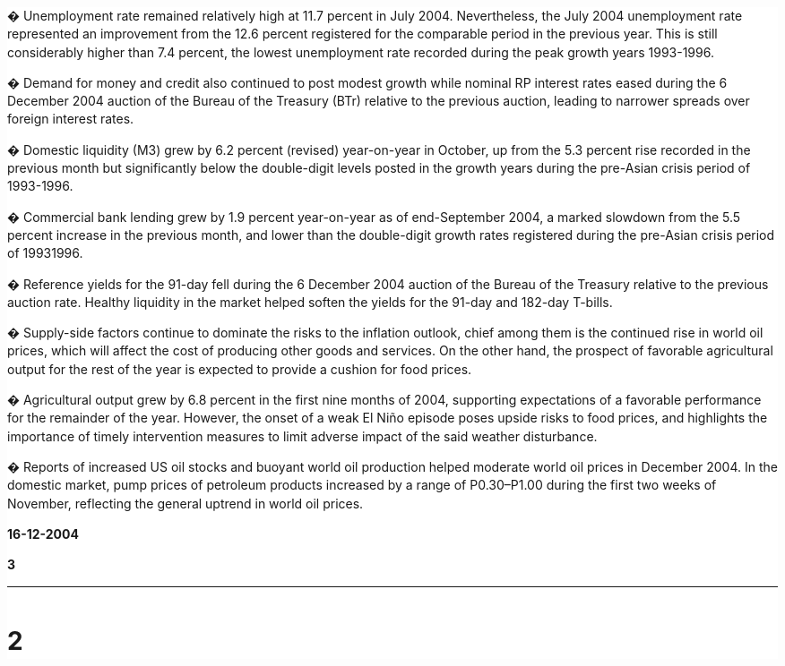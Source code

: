 
� Unemployment rate remained relatively high at 11.7 percent in July
2004. Nevertheless, the July 2004 unemployment rate represented
an improvement from the 12.6 percent registered for the comparable
period in the previous year. This is still considerably higher than 7.4
percent, the lowest unemployment rate recorded during the peak
growth years 1993-1996.

� Demand for money and credit also continued to post modest growth
while nominal RP interest rates eased during the 6 December 2004
auction of the Bureau of the Treasury (BTr) relative to the previous
auction, leading to narrower spreads over foreign interest rates.

� Domestic liquidity (M3) grew by 6.2 percent (revised) year-on-year in
October, up from the 5.3 percent rise recorded in the previous month
but significantly below the double-digit levels posted in the growth
years during the pre-Asian crisis period of 1993-1996.

� Commercial bank lending grew by 1.9 percent year-on-year as of
end-September 2004, a marked slowdown from the 5.5 percent
increase in the previous month, and lower than the double-digit
growth rates registered during the pre-Asian crisis period of 19931996.

� Reference yields for the 91-day fell during the 6 December 2004
auction of the Bureau of the Treasury relative to the previous auction
rate. Healthy liquidity in the market helped soften the yields for the
91-day and 182-day T-bills.

� Supply-side factors continue to dominate the risks to the inflation outlook,
chief among them is the continued rise in world oil prices, which will
affect the cost of producing other goods and services. On the other hand,
the prospect of favorable agricultural output for the rest of the year is
expected to provide a cushion for food prices.

� Agricultural output grew by 6.8 percent in the first nine months of
2004, supporting expectations of a favorable performance for the
remainder of the year. However, the onset of a weak El Niño episode
poses upside risks to food prices, and highlights the importance of
timely intervention measures to limit adverse impact of the said
weather disturbance.

� Reports of increased US oil stocks and buoyant world oil production
helped moderate world oil prices in December 2004. In the domestic
market, pump prices of petroleum products increased by a range of
P0.30–P1.00 during the first two weeks of November, reflecting the
general uptrend in world oil prices.


**16-12-2004**


**3**


-----

# 2
